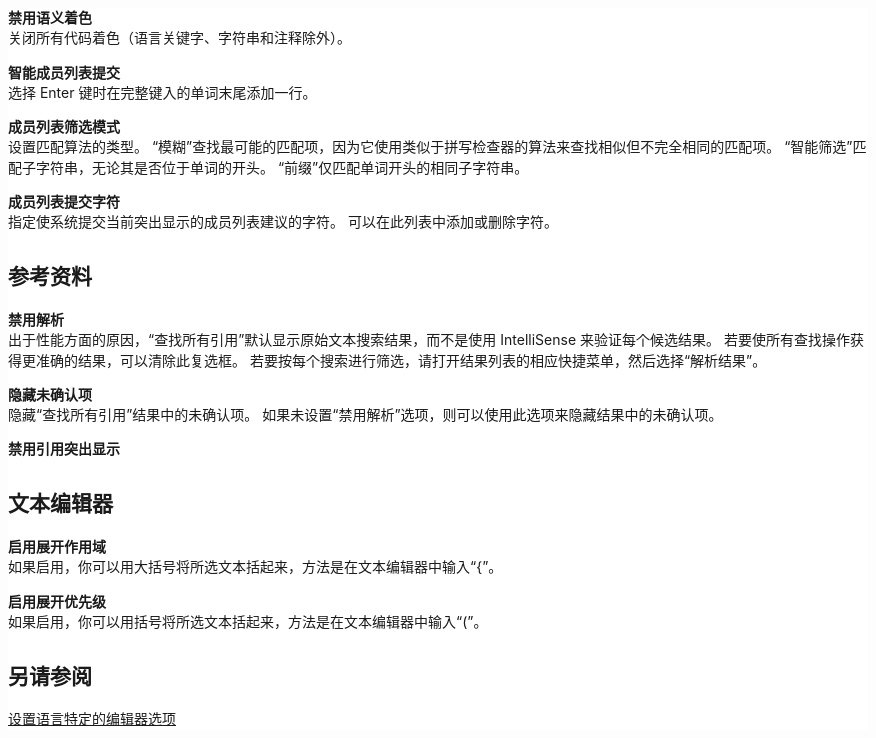  **禁用语义着色**  
 关闭所有代码着色（语言关键字、字符串和注释除外）。  
  
 **智能成员列表提交**  
 选择 Enter 键时在完整键入的单词末尾添加一行。  
  
 **成员列表筛选模式**  
 设置匹配算法的类型。 “模糊”查找最可能的匹配项，因为它使用类似于拼写检查器的算法来查找相似但不完全相同的匹配项。 “智能筛选”匹配子字符串，无论其是否位于单词的开头。 “前缀”仅匹配单词开头的相同子字符串。  
  
 **成员列表提交字符**  
 指定使系统提交当前突出显示的成员列表建议的字符。 可以在此列表中添加或删除字符。  
  
## <a name="references"></a>参考资料  
 **禁用解析**  
 出于性能方面的原因，“查找所有引用”默认显示原始文本搜索结果，而不是使用 IntelliSense 来验证每个候选结果。 若要使所有查找操作获得更准确的结果，可以清除此复选框。 若要按每个搜索进行筛选，请打开结果列表的相应快捷菜单，然后选择“解析结果”。  
  
 **隐藏未确认项**  
 隐藏“查找所有引用”结果中的未确认项。 如果未设置“禁用解析”选项，则可以使用此选项来隐藏结果中的未确认项。  
  
 **禁用引用突出显示**  

 ## <a name="text-editor"></a>文本编辑器
 **启用展开作用域**  
 如果启用，你可以用大括号将所选文本括起来，方法是在文本编辑器中输入“{”。  
  
 **启用展开优先级**  
 如果启用，你可以用括号将所选文本括起来，方法是在文本编辑器中输入“(”。  
  
## <a name="see-also"></a>另请参阅  
 [设置语言特定的编辑器选项](../../ide/reference/setting-language-specific-editor-options.md)


